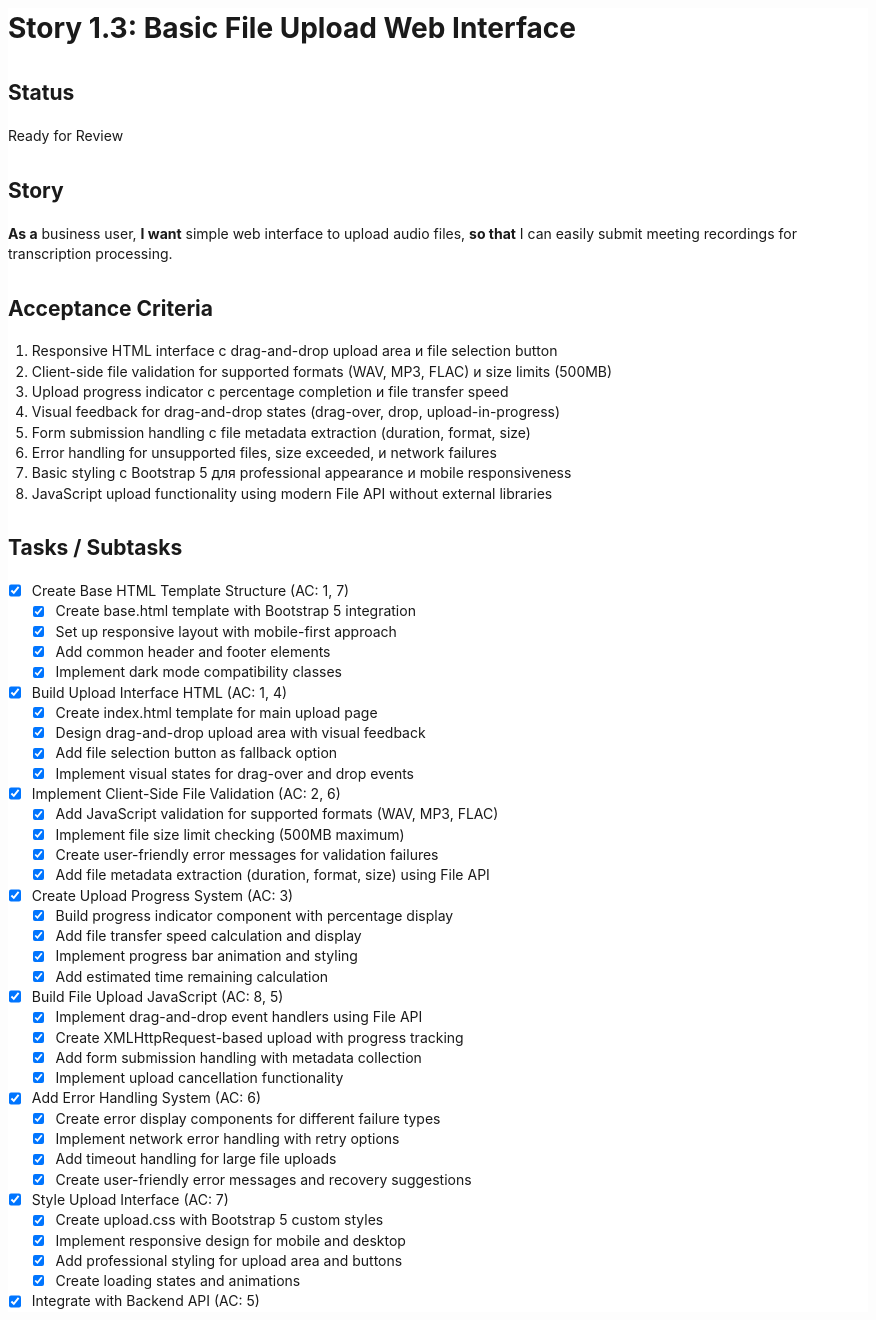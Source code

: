 # Story 1.3: Basic File Upload Web Interface

## Status

Ready for Review

## Story

**As a** business user,
**I want** simple web interface to upload audio files,
**so that** I can easily submit meeting recordings for transcription processing.

## Acceptance Criteria

1. Responsive HTML interface с drag-and-drop upload area и file selection button
2. Client-side file validation for supported formats (WAV, MP3, FLAC) и size limits (500MB)
3. Upload progress indicator с percentage completion и file transfer speed
4. Visual feedback for drag-and-drop states (drag-over, drop, upload-in-progress)
5. Form submission handling с file metadata extraction (duration, format, size)
6. Error handling for unsupported files, size exceeded, и network failures
7. Basic styling с Bootstrap 5 для professional appearance и mobile responsiveness
8. JavaScript upload functionality using modern File API without external libraries

## Tasks / Subtasks

- [x] Create Base HTML Template Structure (AC: 1, 7)
  - [x] Create base.html template with Bootstrap 5 integration
  - [x] Set up responsive layout with mobile-first approach
  - [x] Add common header and footer elements
  - [x] Implement dark mode compatibility classes
- [x] Build Upload Interface HTML (AC: 1, 4)
  - [x] Create index.html template for main upload page
  - [x] Design drag-and-drop upload area with visual feedback
  - [x] Add file selection button as fallback option
  - [x] Implement visual states for drag-over and drop events
- [x] Implement Client-Side File Validation (AC: 2, 6)
  - [x] Add JavaScript validation for supported formats (WAV, MP3, FLAC)
  - [x] Implement file size limit checking (500MB maximum)
  - [x] Create user-friendly error messages for validation failures
  - [x] Add file metadata extraction (duration, format, size) using File API
- [x] Create Upload Progress System (AC: 3)
  - [x] Build progress indicator component with percentage display
  - [x] Add file transfer speed calculation and display
  - [x] Implement progress bar animation and styling
  - [x] Add estimated time remaining calculation
- [x] Build File Upload JavaScript (AC: 8, 5)
  - [x] Implement drag-and-drop event handlers using File API
  - [x] Create XMLHttpRequest-based upload with progress tracking
  - [x] Add form submission handling with metadata collection
  - [x] Implement upload cancellation functionality
- [x] Add Error Handling System (AC: 6)
  - [x] Create error display components for different failure types
  - [x] Implement network error handling with retry options
  - [x] Add timeout handling for large file uploads
  - [x] Create user-friendly error messages and recovery suggestions
- [x] Style Upload Interface (AC: 7)
  - [x] Create upload.css with Bootstrap 5 custom styles
  - [x] Implement responsive design for mobile and desktop
  - [x] Add professional styling for upload area and buttons
  - [x] Create loading states and animations
- [x] Integrate with Backend API (AC: 5)